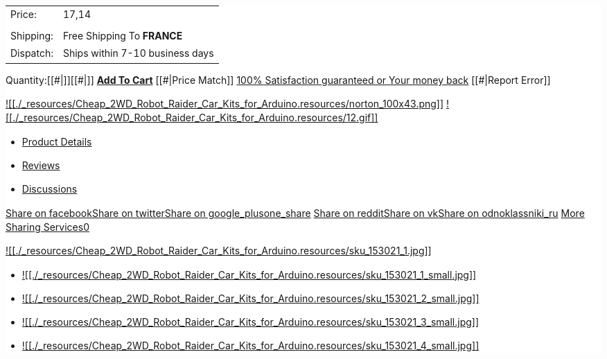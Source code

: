 |     |     |
| --- | --- |
| Price: | 17,14 |
|     |     |
| Shipping: | Free Shipping To **FRANCE** |
| Dispatch: | Ships within 7-10 business days |

Quantity:[[#|]][[#|]]
[**Add To Cart**](https://cart.dx.com/shoppingcart.dx/add.153021)
		[[#|Price Match]] [100% Satisfaction guaranteed or Your money back](http://dx.com/page-Conditions#return_policy) [[#|Report Error]]

[![[./_resources/Cheap_2WD_Robot_Raider_Car_Kits_for_Arduino.resources/norton_100x43.png]]](https://trustsealinfo.verisign.com/splash?form_file=fdf/splash.fdf&dn=dx.com&lang=en)
[![[./_resources/Cheap_2WD_Robot_Raider_Car_Kits_for_Arduino.resources/12.gif]]](https://www.mcafeesecure.com/RatingVerify?ref=dx.com)

* [Product Details](http://dx.com/p/2wd-robot-raider-car-kits-for-arduino-153021#tabProInfo)

* [Reviews](http://dx.com/p/2wd-robot-raider-car-kits-for-arduino-153021#reviews)
* [Discussions](http://dx.com/p/2wd-robot-raider-car-kits-for-arduino-153021#discussions)

[Share on facebook](http://dx.com/p/2wd-robot-raider-car-kits-for-arduino-153021#)[Share on twitter](http://dx.com/p/2wd-robot-raider-car-kits-for-arduino-153021#)[Share on google_plusone_share](http://www.addthis.com/bookmark.php?v=300&winname=addthis&pub=ra-51de59ba1c3bc655&source=tbx32-300&lng=fr&s=google_plusone_share&url=http%3A%2F%2Fdx.com%2Fp%2F2wd-robot-raider-car-kits-for-arduino-153021&title=Cheap%202WD%20Robot%20Raider%20Car%20Kits%20for%20Arduino&ate=AT-ra-51de59ba1c3bc655/-/-/52f6430b13442974/2&frommenu=1&uid=52f6430b31a7d460&ct=1&rsi=52f6401ff97933c9&gen=4&tt=0&captcha_provider=nucaptcha) [Share on reddit](http://www.addthis.com/bookmark.php?v=300&winname=addthis&pub=ra-51de59ba1c3bc655&source=tbx32-300&lng=fr&s=reddit&url=http%3A%2F%2Fdx.com%2Fp%2F2wd-robot-raider-car-kits-for-arduino-153021&title=Cheap%202WD%20Robot%20Raider%20Car%20Kits%20for%20Arduino&ate=AT-ra-51de59ba1c3bc655/-/-/52f6430b13442974/3&frommenu=1&uid=52f6430bbe3381a6&ct=1&rsi=52f6401ff97933c9&gen=4&tt=0&captcha_provider=nucaptcha)[Share on vk](http://dx.com/p/2wd-robot-raider-car-kits-for-arduino-153021#)[Share on odnoklassniki_ru](http://www.addthis.com/bookmark.php?v=300&winname=addthis&pub=ra-51de59ba1c3bc655&source=tbx32-300&lng=fr&s=odnoklassniki_ru&url=http%3A%2F%2Fdx.com%2Fp%2F2wd-robot-raider-car-kits-for-arduino-153021&title=Cheap%202WD%20Robot%20Raider%20Car%20Kits%20for%20Arduino&ate=AT-ra-51de59ba1c3bc655/-/-/52f6430b13442974/4&frommenu=1&uid=52f6430ba07c3caf&ct=1&rsi=52f6401ff97933c9&gen=4&tt=0&captcha_provider=nucaptcha) [More Sharing Services](http://dx.com/p/2wd-robot-raider-car-kits-for-arduino-153021#)[0](http://dx.com/p/2wd-robot-raider-car-kits-for-arduino-153021#)

[![[./_resources/Cheap_2WD_Robot_Raider_Car_Kits_for_Arduino.resources/sku_153021_1.jpg]]](http://img.dxcdn.com/productimages/sku_153021_1.jpg)

* [![[./_resources/Cheap_2WD_Robot_Raider_Car_Kits_for_Arduino.resources/sku_153021_1_small.jpg]]](http://img.dxcdn.com/productimages/sku_153021_1.jpg)

* [![[./_resources/Cheap_2WD_Robot_Raider_Car_Kits_for_Arduino.resources/sku_153021_2_small.jpg]]](http://img.dxcdn.com/productimages/sku_153021_2.jpg)
* [![[./_resources/Cheap_2WD_Robot_Raider_Car_Kits_for_Arduino.resources/sku_153021_3_small.jpg]]](http://img.dxcdn.com/productimages/sku_153021_3.jpg)
* [![[./_resources/Cheap_2WD_Robot_Raider_Car_Kits_for_Arduino.resources/sku_153021_4_small.jpg]]](http://img.dxcdn.com/productimages/sku_153021_4.jpg)
